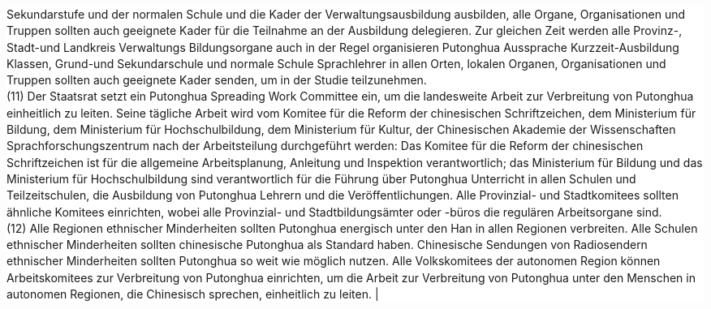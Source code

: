 Sekundarstufe und der normalen Schule und die Kader der Verwaltungsausbildung ausbilden, alle Organe, Organisationen und Truppen sollten auch geeignete Kader für die Teilnahme an der Ausbildung delegieren. Zur gleichen Zeit werden alle Provinz-, Stadt-und Landkreis Verwaltungs Bildungsorgane auch in der Regel organisieren Putonghua Aussprache Kurzzeit-Ausbildung Klassen, Grund-und Sekundarschule und normale Schule Sprachlehrer in allen Orten, lokalen Organen, Organisationen und Truppen sollten auch geeignete Kader senden, um in der Studie teilzunehmen.<br/>(11) Der Staatsrat setzt ein Putonghua Spreading Work Committee ein, um die landesweite Arbeit zur Verbreitung von Putonghua einheitlich zu leiten. Seine tägliche Arbeit wird vom Komitee für die Reform der chinesischen Schriftzeichen, dem Ministerium für Bildung, dem Ministerium für Hochschulbildung, dem Ministerium für Kultur, der Chinesischen Akademie der Wissenschaften Sprachforschungszentrum nach der Arbeitsteilung durchgeführt werden: Das Komitee für die Reform der chinesischen Schriftzeichen ist für die allgemeine Arbeitsplanung, Anleitung und Inspektion verantwortlich; das Ministerium für Bildung und das Ministerium für Hochschulbildung sind verantwortlich für die Führung über Putonghua Unterricht in allen Schulen und Teilzeitschulen, die Ausbildung von Putonghua Lehrern und die Veröffentlichungen. Alle Provinzial- und Stadtkomitees sollten ähnliche Komitees einrichten, wobei alle Provinzial- und Stadtbildungsämter oder -büros die regulären Arbeitsorgane sind.<br/>(12) Alle Regionen ethnischer Minderheiten sollten Putonghua energisch unter den Han in allen Regionen verbreiten. Alle Schulen ethnischer Minderheiten sollten chinesische Putonghua als Standard haben. Chinesische Sendungen von Radiosendern ethnischer Minderheiten sollten Putonghua so weit wie möglich nutzen. Alle Volkskomitees der autonomen Region können Arbeitskomitees zur Verbreitung von Putonghua einrichten, um die Arbeit zur Verbreitung von Putonghua unter den Menschen in autonomen Regionen, die Chinesisch sprechen, einheitlich zu leiten. |